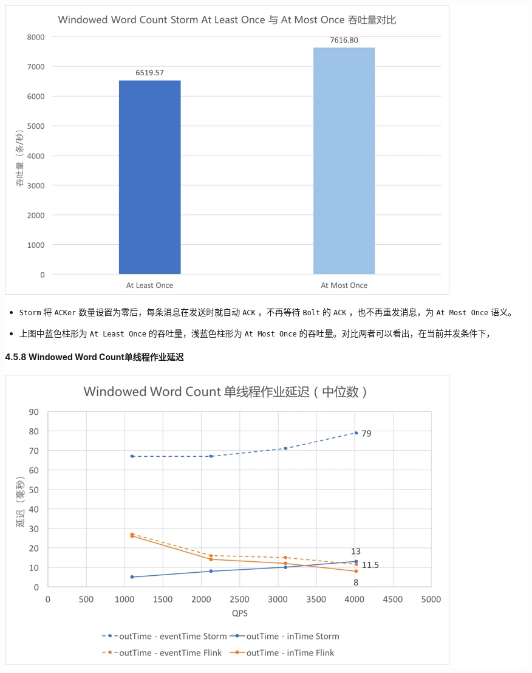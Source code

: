 ![](../../../assets/images/Flink/Flink选型对比/选型：Flink、Storm、Spark对比_image_34.png)

* `Storm` 将 `ACKer` 数量设置为零后，每条消息在发送时就自动 `ACK` ，不再等待 `Bolt` 的 `ACK` ，也不再重发消息，为 `At Most Once` 语义。

* 上图中蓝色柱形为 `At Least Once` 的吞吐量，浅蓝色柱形为 `At Most Once` 的吞吐量。对比两者可以看出，在当前并发条件下，

#### 4.5.8 Windowed Word Count单线程作业延迟

![](../../../assets/images/Flink/Flink选型对比/选型：Flink、Storm、Spark对比_image_35.png)
